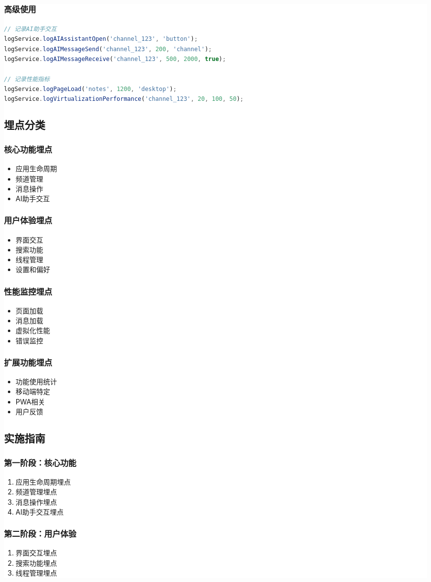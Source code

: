 ### 高级使用

```typescript
// 记录AI助手交互
logService.logAIAssistantOpen('channel_123', 'button');
logService.logAIMessageSend('channel_123', 200, 'channel');
logService.logAIMessageReceive('channel_123', 500, 2000, true);

// 记录性能指标
logService.logPageLoad('notes', 1200, 'desktop');
logService.logVirtualizationPerformance('channel_123', 20, 100, 50);
```

## 埋点分类

### 核心功能埋点
- 应用生命周期
- 频道管理
- 消息操作
- AI助手交互

### 用户体验埋点
- 界面交互
- 搜索功能
- 线程管理
- 设置和偏好

### 性能监控埋点
- 页面加载
- 消息加载
- 虚拟化性能
- 错误监控

### 扩展功能埋点
- 功能使用统计
- 移动端特定
- PWA相关
- 用户反馈

## 实施指南

### 第一阶段：核心功能
1. 应用生命周期埋点
2. 频道管理埋点
3. 消息操作埋点
4. AI助手交互埋点

### 第二阶段：用户体验
1. 界面交互埋点
2. 搜索功能埋点
3. 线程管理埋点
